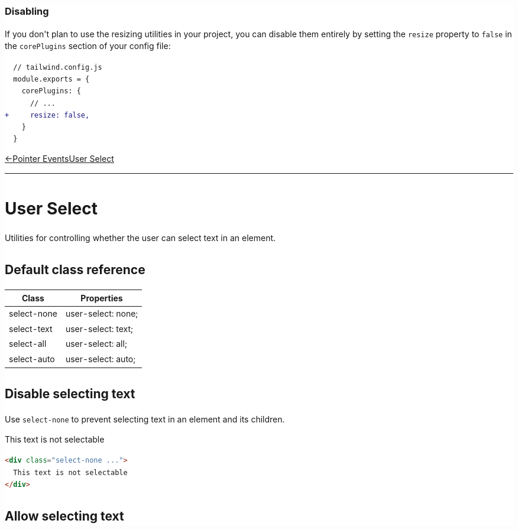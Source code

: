 ### Disabling

If you don't plan to use the resizing utilities in your project, you can disable them entirely by setting the `resize` property to `false` in the `corePlugins` section of your config file:

```diff
  // tailwind.config.js
  module.exports = {
    corePlugins: {
      // ...
+     resize: false,
    }
  }
```

[←Pointer Events](https://tailwindcss.com/docs/pointer-events)[User Select
  ](https://tailwindcss.com/docs/user-select)



---



# User Select

Utilities for controlling whether the user can select text in an element.

## Default class reference

| Class       | Properties         |
| ----------- | ------------------ |
| select-none | user-select: none; |
| select-text | user-select: text; |
| select-all  | user-select: all;  |
| select-auto | user-select: auto; |

## Disable selecting text

Use `select-none` to prevent selecting text in an element and its children.

This text is not selectable

```html
<div class="select-none ...">
  This text is not selectable
</div>
```

## Allow selecting text

